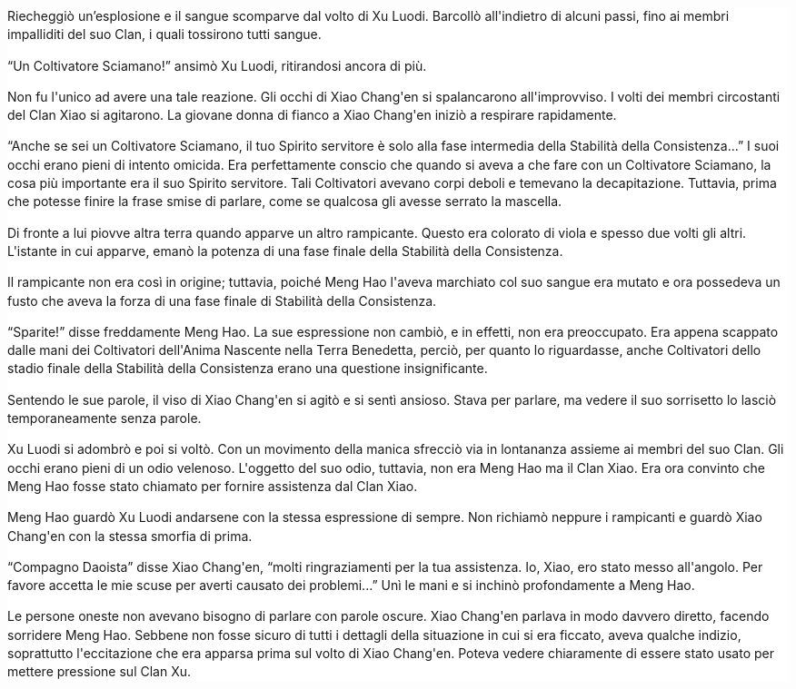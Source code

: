 
Riecheggiò un’esplosione e il sangue scomparve dal volto di Xu Luodi. Barcollò all'indietro di alcuni passi, fino ai membri impalliditi del suo Clan, i quali tossirono tutti sangue.


“Un Coltivatore Sciamano!” ansimò Xu Luodi, ritirandosi ancora di più.


Non fu l'unico ad avere una tale reazione. Gli occhi di Xiao Chang'en si spalancarono all'improvviso. I volti dei membri circostanti del Clan Xiao si agitarono. La giovane donna di fianco a Xiao Chang'en iniziò a respirare rapidamente.


“Anche se sei un Coltivatore Sciamano, il tuo Spirito servitore è solo alla fase intermedia della Stabilità della Consistenza...” I suoi occhi erano pieni di intento omicida. Era perfettamente conscio che quando si aveva a che fare con un Coltivatore Sciamano, la cosa più importante era il suo Spirito servitore. Tali Coltivatori avevano corpi deboli e temevano la decapitazione. Tuttavia, prima che potesse finire la frase smise di parlare, come se qualcosa gli avesse serrato la mascella.


Di fronte a lui piovve altra terra quando apparve un altro rampicante. Questo era colorato di viola e spesso due volti gli altri. L'istante in cui apparve, emanò la potenza di una fase finale della Stabilità della Consistenza.


Il rampicante non era così in origine; tuttavia, poiché Meng Hao l'aveva marchiato col suo sangue era mutato e ora possedeva un fusto che aveva la forza di una fase finale di Stabilità della Consistenza.


“Sparite!” disse freddamente Meng Hao. La sue espressione non cambiò, e in effetti, non era preoccupato. Era appena scappato dalle mani dei Coltivatori dell'Anima Nascente nella Terra Benedetta, perciò, per quanto lo riguardasse, anche Coltivatori dello stadio finale della Stabilità della Consistenza erano una questione insignificante.


Sentendo le sue parole, il viso di Xiao Chang'en si agitò e si sentì ansioso. Stava per parlare, ma vedere il suo sorrisetto lo lasciò temporaneamente senza parole.


Xu Luodi si adombrò e poi si voltò. Con un movimento della manica sfrecciò via in lontananza assieme ai membri del suo Clan. Gli occhi erano pieni di un odio velenoso. L'oggetto del suo odio, tuttavia, non era Meng Hao ma il Clan Xiao. Era ora convinto che Meng Hao fosse stato chiamato per fornire assistenza dal Clan Xiao.


Meng Hao guardò Xu Luodi andarsene con la stessa espressione di sempre. Non richiamò neppure i rampicanti e guardò Xiao Chang'en con la stessa smorfia di prima.


“Compagno Daoista” disse Xiao Chang'en, “molti ringraziamenti per la tua assistenza. Io, Xiao, ero stato messo all'angolo. Per favore accetta le mie scuse per averti causato dei problemi...” Unì le mani e si inchinò profondamente a Meng Hao.


Le persone oneste non avevano bisogno di parlare con parole oscure. Xiao Chang'en parlava in modo davvero diretto, facendo sorridere Meng Hao. Sebbene non fosse sicuro di tutti i dettagli della situazione in cui si era ficcato, aveva qualche indizio, soprattutto l'eccitazione che era apparsa prima sul volto di Xiao Chang'en. Poteva vedere chiaramente di essere stato usato per mettere pressione sul Clan Xu.


